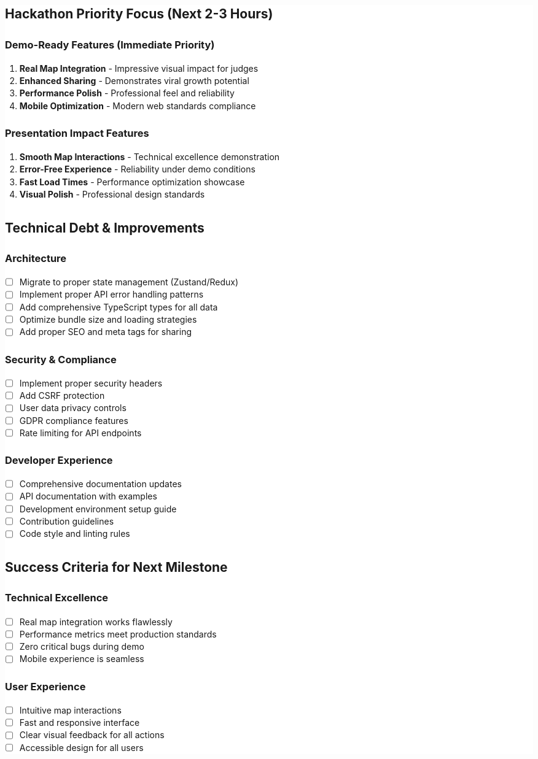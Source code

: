 ## Hackathon Priority Focus (Next 2-3 Hours)

### Demo-Ready Features (Immediate Priority)
1. **Real Map Integration** - Impressive visual impact for judges
2. **Enhanced Sharing** - Demonstrates viral growth potential
3. **Performance Polish** - Professional feel and reliability
4. **Mobile Optimization** - Modern web standards compliance

### Presentation Impact Features
1. **Smooth Map Interactions** - Technical excellence demonstration
2. **Error-Free Experience** - Reliability under demo conditions
3. **Fast Load Times** - Performance optimization showcase
4. **Visual Polish** - Professional design standards

## Technical Debt & Improvements

### Architecture
- [ ] Migrate to proper state management (Zustand/Redux)
- [ ] Implement proper API error handling patterns
- [ ] Add comprehensive TypeScript types for all data
- [ ] Optimize bundle size and loading strategies
- [ ] Add proper SEO and meta tags for sharing

### Security & Compliance
- [ ] Implement proper security headers
- [ ] Add CSRF protection
- [ ] User data privacy controls
- [ ] GDPR compliance features
- [ ] Rate limiting for API endpoints

### Developer Experience
- [ ] Comprehensive documentation updates
- [ ] API documentation with examples
- [ ] Development environment setup guide
- [ ] Contribution guidelines
- [ ] Code style and linting rules

## Success Criteria for Next Milestone

### Technical Excellence
- [ ] Real map integration works flawlessly
- [ ] Performance metrics meet production standards
- [ ] Zero critical bugs during demo
- [ ] Mobile experience is seamless

### User Experience
- [ ] Intuitive map interactions
- [ ] Fast and responsive interface
- [ ] Clear visual feedback for all actions
- [ ] Accessible design for all users

